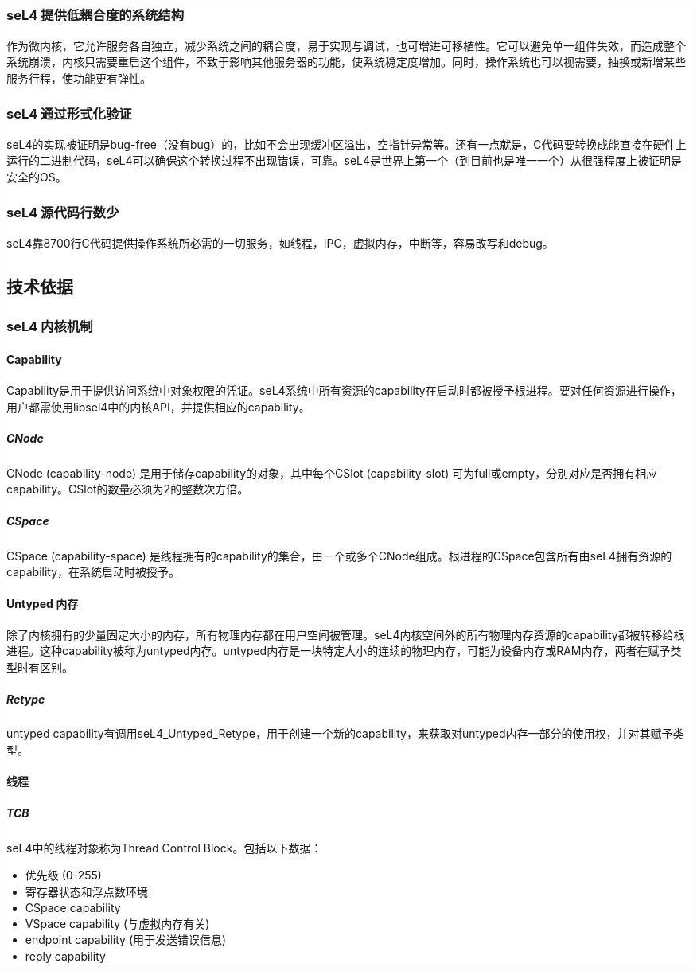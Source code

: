 ### seL4 提供低耦合度的系统结构

作为微内核，它允许服务各自独立，减少系统之间的耦合度，易于实现与调试，也可增进可移植性。它可以避免单一组件失效，而造成整个系统崩溃，内核只需要重启这个组件，不致于影响其他服务器的功能，使系统稳定度增加。同时，操作系统也可以视需要，抽换或新增某些服务行程，使功能更有弹性。

### seL4 通过形式化验证

seL4的实现被证明是bug-free（没有bug）的，比如不会出现缓冲区溢出，空指针异常等。还有一点就是，C代码要转换成能直接在硬件上运行的二进制代码，seL4可以确保这个转换过程不出现错误，可靠。seL4是世界上第一个（到目前也是唯一一个）从很强程度上被证明是安全的OS。 

### seL4 源代码行数少

seL4靠8700行C代码提供操作系统所必需的一切服务，如线程，IPC，虚拟内存，中断等，容易改写和debug。

## 技术依据

### seL4 内核机制

#### Capability

Capability是用于提供访问系统中对象权限的凭证。seL4系统中所有资源的capability在启动时都被授予根进程。要对任何资源进行操作，用户都需使用libsel4中的内核API，并提供相应的capability。

##### CNode

CNode (capability-node) 是用于储存capability的对象，其中每个CSlot (capability-slot) 可为full或empty，分别对应是否拥有相应capability。CSlot的数量必须为2的整数次方倍。

##### CSpace

CSpace (capability-space) 是线程拥有的capability的集合，由一个或多个CNode组成。根进程的CSpace包含所有由seL4拥有资源的capability，在系统启动时被授予。

#### Untyped 内存

除了内核拥有的少量固定大小的内存，所有物理内存都在用户空间被管理。seL4内核空间外的所有物理内存资源的capability都被转移给根进程。这种capability被称为untyped内存。untyped内存是一块特定大小的连续的物理内存，可能为设备内存或RAM内存，两者在赋予类型时有区别。

##### Retype

untyped capability有调用seL4_Untyped_Retype，用于创建一个新的capability，来获取对untyped内存一部分的使用权，并对其赋予类型。

#### 线程

##### TCB

seL4中的线程对象称为Thread Control Block。包括以下数据：
* 优先级 (0-255)
* 寄存器状态和浮点数环境
* CSpace capability
* VSpace capability (与虚拟内存有关)
* endpoint capability (用于发送错误信息)
* reply capability
